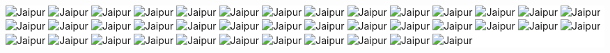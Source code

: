 ![Jaipur](https://images.unsplash.com/photo-1591946522651-90fbace43004?crop=entropy&cs=srgb&fm=jpg&ixid=M3wyMTk1NDJ8MHwxfHNlYXJjaHwyMHx8SmFpcHVyfGVufDB8fHx8MTc0MTg1MjYxM3ww&ixlib=rb-4.0.3&q=85)
![Jaipur](https://pixabay.com/get/g3ada03ec5fe7dbe20cd5156a78e9c1b29c786ba2566edcfd086ef818885a79a3eecaaba3a7eb470ff8fa78c246defec3a22d53078efe79485d59d79bf021042c_1280.jpg)
![Jaipur](https://pixabay.com/get/g6daa739746c41a1de0448214055f58c3bb147526353a384bfddadbe636486937538d2eee6f92d6040e0e8488c2b6368fecc023756703ad1a7f743e0124207b54_1280.jpg)
![Jaipur](https://pixabay.com/get/g58b073db75154db55af794760176d959645702356dc6b57df8f02bec63b8d375efe9d7467dc41c83034405f1dd424d08e651ed15306b35b0fc6ff45a1b00e5c6_1280.jpg)
![Jaipur](https://pixabay.com/get/g8023c16d932c0911872843886fc316d1e33cddb045eba94c6a76c684ee4a53dbceff4b9c07d7fc8feb6a0d1121308823614067d7a89fbd240ceb57db31a6c7cb_1280.jpg)
![Jaipur](https://pixabay.com/get/g9602318b0bdd9150a8891e971364c20d223d693a4fbb379ecd5b0e7a723d54b4bc6a281bb926dad7538f0f5aa4b572330a5fa4c170fe30c70ad9eb2f97e1cbcc_1280.jpg)
![Jaipur](https://pixabay.com/get/g457bc623fa4fbb3c613f87a26141c003552d1df1f7ceb35ea3b222911c7286d148ea82ed61c8144af972003e2eba68f67b11d70d3ab485ea2c309d3e5d14a98d_1280.jpg)
![Jaipur](https://pixabay.com/get/g00e391546a560543affc932eb8959ede76450885a82116da906c68910badec722538e364d118a2e65877424836fb94e2d2083e0ec32df5c4ec8c5e03fb7de3e1_1280.jpg)
![Jaipur](https://pixabay.com/get/g455a7ea0c46b1c26d34f2c9573dbb2ff8ee191de5cdb4f7e0e6af627e0464efe4da71cd1696b3f7ad4d9a418d47876cfdffa880ecc0542b1a317aca5d0c3e776_1280.jpg)
![Jaipur](https://pixabay.com/get/gac1658b6752974071fbae92080c76b9012cefa51162b7aee6377a677a1d46c2daae140265ed503a78c9078a0f28638ac2d5074a865768d0b69eb02c6fbd36518_1280.jpg)
![Jaipur](https://pixabay.com/get/g33ed00a90939b604361e7d9193ce17586d20b9ceb2acce62402afc1fcca454be04c758ba4397a80b885c412370ab26d4a978dc3700fa7c5759eba8a7b51ff26a_1280.jpg)
![Jaipur](https://pixabay.com/get/g137975a143e2dc09e320560a456f333179696b23bd8b87bdd60f48614d7a84e51b4014a11a94dde24b07c43efd02feadb757f2e096f0fa2539af4008c275c846_1280.jpg)
![Jaipur](https://pixabay.com/get/g4a072af17e4e4b1c1a35ee6406cca27647f4ede9c3f6aa4643717e56abb933ca43575b2daa0447a9c7dd9d68477c56d772a3c8f2ae5584baa4ae662a2d10054b_1280.jpg)
![Jaipur](https://pixabay.com/get/g303fa02792fea1e035782c98341372899cb65c259d4cd0542ed77cfca7d663c70c811c30b477690f6ff37dfbb948f9d71a56ca98636358a5d2fe0c90fd342d6c_1280.jpg)
![Jaipur](https://pixabay.com/get/g3b613fcf2aaf456132daf484615ef48934045ff5829f01737fb323d980c4b524a44e0e931a03bc65d7c04579cf88c4a1409c7b0b7325238fcb509573da8309f7_1280.jpg)
![Jaipur](https://pixabay.com/get/gb033202c13e59861f16712a8acec2325151df2ae985b875e05781c9db3af9b62a28e739ef15aeb721e720fbebc8d2beff0a08d23cc9707d354cb5c02bef704e4_1280.jpg)
![Jaipur](https://pixabay.com/get/gbef5358dc74e458008056bf2a3556039bbd821931200d8a3525277a6a1cb5495dd090a7ad7334d754b3bd0a4f5d4068a75b00c514b8632a10c310f0d196ffb66_1280.jpg)
![Jaipur](https://pixabay.com/get/g84d142d6a8c61e5afb55aee75019a41f893afed6b7e64274f5d3a52774d2d08c0b5a8235a64632666825f8fa2a9f4b0c34e089b7959911cfbf5c20ddbe794d49_1280.jpg)
![Jaipur](https://pixabay.com/get/g81095cbb3ace79f3d086bfd770a29bb1ba4a380e550f274b90186dcbbc6c5701456e94fcfff01a2a01d2a19737a6a8d495be17ebe22d2f29d0133dd90a966788_1280.jpg)
![Jaipur](https://pixabay.com/get/g4ad246af827b5c70613fcbd3adb6e60515de79999aae7c9849690c1b9097a70775dffb4d6b4143537525d2c9d160295092be5477ec66d531dc458a9d35cfc771_1280.jpg)
![Jaipur](https://pixabay.com/get/g2a29c49cf5b5d43ceab8e700713e7ea9377feddd1b3336a4b0b2a2b6af719d33c7268eee191b7b3182d1be62b2649482df204b4c1cafbf89a1874784c8745ab1_1280.jpg)
![Jaipur](https://images.pexels.com/photos/784879/pexels-photo-784879.jpeg)
![Jaipur](https://images.pexels.com/photos/3581368/pexels-photo-3581368.jpeg)
![Jaipur](https://images.pexels.com/photos/2588193/pexels-photo-2588193.jpeg)
![Jaipur](https://images.pexels.com/photos/2870167/pexels-photo-2870167.jpeg)
![Jaipur](https://images.pexels.com/photos/3581364/pexels-photo-3581364.jpeg)
![Jaipur](https://images.pexels.com/photos/2613015/pexels-photo-2613015.jpeg)
![Jaipur](https://images.pexels.com/photos/2764364/pexels-photo-2764364.jpeg)
![Jaipur](https://images.pexels.com/photos/2846071/pexels-photo-2846071.jpeg)
![Jaipur](https://images.pexels.com/photos/2387874/pexels-photo-2387874.jpeg)
![Jaipur](https://images.pexels.com/photos/925069/pexels-photo-925069.jpeg)
![Jaipur](https://images.pexels.com/photos/3581694/pexels-photo-3581694.jpeg)
![Jaipur](https://images.pexels.com/photos/3581355/pexels-photo-3581355.jpeg)
![Jaipur](https://images.pexels.com/photos/2420285/pexels-photo-2420285.jpeg)
![Jaipur](https://images.pexels.com/photos/2420282/pexels-photo-2420282.jpeg)
![Jaipur](https://images.pexels.com/photos/2420280/pexels-photo-2420280.jpeg)
![Jaipur](https://images.pexels.com/photos/3581369/pexels-photo-3581369.jpeg)
![Jaipur](https://images.pexels.com/photos/2048434/pexels-photo-2048434.jpeg)
![Jaipur](https://images.pexels.com/photos/1162983/pexels-photo-1162983.jpeg)